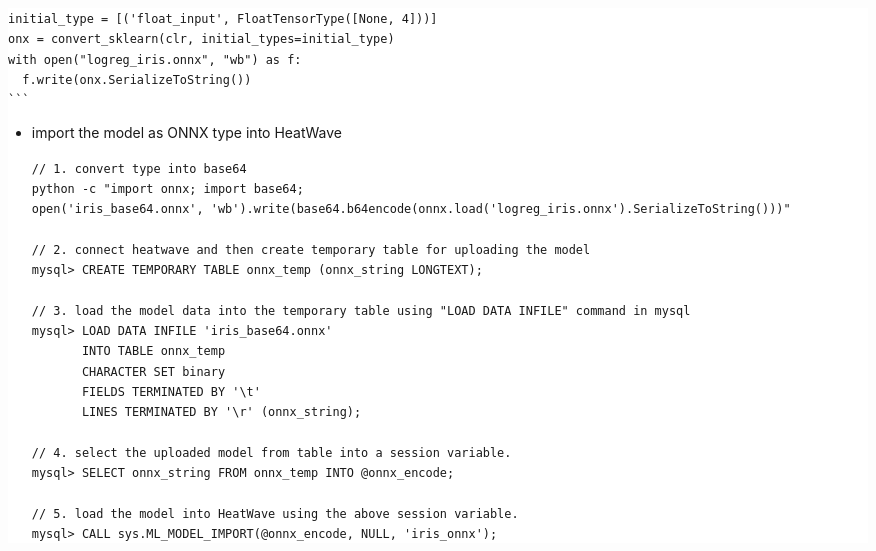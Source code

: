     initial_type = [('float_input', FloatTensorType([None, 4]))]
    onx = convert_sklearn(clr, initial_types=initial_type)
    with open("logreg_iris.onnx", "wb") as f:
      f.write(onx.SerializeToString())
    ```
  - import the model as ONNX type into HeatWave
    ```
    // 1. convert type into base64
    python -c "import onnx; import base64;
    open('iris_base64.onnx', 'wb').write(base64.b64encode(onnx.load('logreg_iris.onnx').SerializeToString()))"

    // 2. connect heatwave and then create temporary table for uploading the model
    mysql> CREATE TEMPORARY TABLE onnx_temp (onnx_string LONGTEXT);

    // 3. load the model data into the temporary table using "LOAD DATA INFILE" command in mysql
    mysql> LOAD DATA INFILE 'iris_base64.onnx'
           INTO TABLE onnx_temp
           CHARACTER SET binary
           FIELDS TERMINATED BY '\t'
           LINES TERMINATED BY '\r' (onnx_string);

    // 4. select the uploaded model from table into a session variable.
    mysql> SELECT onnx_string FROM onnx_temp INTO @onnx_encode;

    // 5. load the model into HeatWave using the above session variable.
    mysql> CALL sys.ML_MODEL_IMPORT(@onnx_encode, NULL, 'iris_onnx');
    ```

